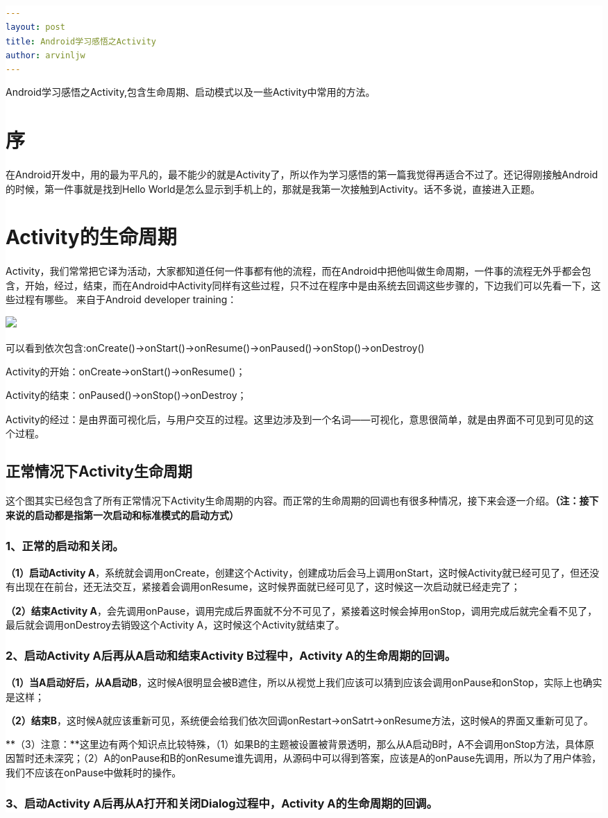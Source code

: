 ```yaml
---
layout: post
title: Android学习感悟之Activity
author: arvinljw
---
```


Android学习感悟之Activity,包含生命周期、启动模式以及一些Activity中常用的方法。

# 序

在Android开发中，用的最为平凡的，最不能少的就是Activity了，所以作为学习感悟的第一篇我觉得再适合不过了。还记得刚接触Android的时候，第一件事就是找到Hello World是怎么显示到手机上的，那就是我第一次接触到Activity。话不多说，直接进入正题。

# Activity的生命周期

Activity，我们常常把它译为活动，大家都知道任何一件事都有他的流程，而在Android中把他叫做生命周期，一件事的流程无外乎都会包含，开始，经过，结束，而在Android中Activity同样有这些过程，只不过在程序中是由系统去回调这些步骤的，下边我们可以先看一下，这些过程有哪些。
来自于Android developer training：

![](../images/basic-lifecycle.png)

可以看到依次包含:onCreate()->onStart()->onResume()->onPaused()->onStop()->onDestroy()

Activity的开始：onCreate->onStart()->onResume()；

Activity的结束：onPaused()->onStop()->onDestroy；

Activity的经过：是由界面可视化后，与用户交互的过程。这里边涉及到一个名词——可视化，意思很简单，就是由界面不可见到可见的这个过程。

## 正常情况下Activity生命周期

这个图其实已经包含了所有正常情况下Activity生命周期的内容。而正常的生命周期的回调也有很多种情况，接下来会逐一介绍。**（注：接下来说的启动都是指第一次启动和标准模式的启动方式）**

### 1、正常的启动和关闭。

**（1）启动Activity A**，系统就会调用onCreate，创建这个Activity，创建成功后会马上调用onStart，这时候Activity就已经可见了，但还没有出现在在前台，还无法交互，紧接着会调用onResume，这时候界面就已经可见了，这时候这一次启动就已经走完了；

**（2）结束Activity A**，会先调用onPause，调用完成后界面就不分不可见了，紧接着这时候会掉用onStop，调用完成后就完全看不见了，最后就会调用onDestroy去销毁这个Activity A，这时候这个Activity就结束了。

### 2、启动Activity A后再从A启动和结束Activity B过程中，Activity A的生命周期的回调。

**（1）当A启动好后，从A启动B**，这时候A很明显会被B遮住，所以从视觉上我们应该可以猜到应该会调用onPause和onStop，实际上也确实是这样；

**（2）结束B**，这时候A就应该重新可见，系统便会给我们依次回调onRestart->onSatrt->onResume方法，这时候A的界面又重新可见了。

**（3）注意：**这里边有两个知识点比较特殊，（1）如果B的主题被设置被背景透明，那么从A启动B时，A不会调用onStop方法，具体原因暂时还未深究；（2）A的onPause和B的onResume谁先调用，从源码中可以得到答案，应该是A的onPause先调用，所以为了用户体验，我们不应该在onPause中做耗时的操作。

### 3、启动Activity A后再从A打开和关闭Dialog过程中，Activity A的生命周期的回调。
